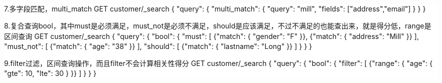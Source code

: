7.多字段匹配，multi_match
GET customer/_search
{
"query": {
"multi_match": {
"query": "mill",
"fields": ["address","email"]
}
}
}

8.复合查询bool，其中must是必须满足，must_not是必须不满足，should是应该满足，不过不满足的也能查出来，就是得分低，range是区间查询
GET customer/_search
{
"query": {
"bool": {
"must": [
{"match": {
"gender": "F"
}},
{"match": {
"address": "Mill"
}}
],
"must_not": [
{"match": {
"age": "38"
}}
],
"should": [
{"match": {
"lastname": "Long"
}}
]
}
}
}

9.filter过滤，区间查询操作，而且filter不会计算相关性得分
GET customer/_search
{
"query": {
"bool": {
"filter": [
{"range": {
"age": {
"gte": 10,
"lte": 30
}
}}
]
}
}
}
